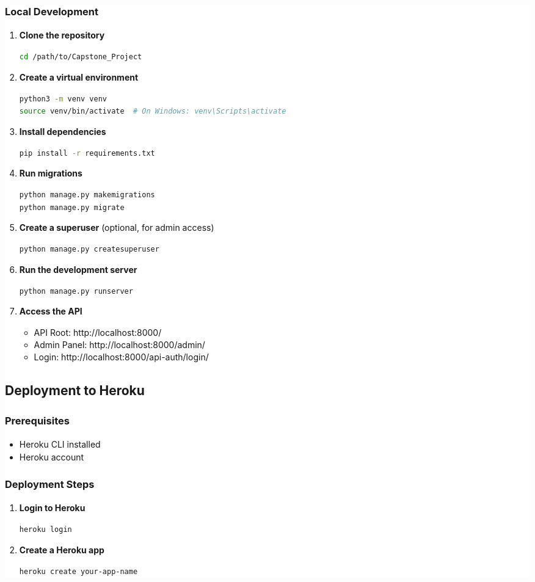 ### Local Development

1. **Clone the repository**
   ```bash
   cd /path/to/Capstone_Project
   ```

2. **Create a virtual environment**
   ```bash
   python3 -m venv venv
   source venv/bin/activate  # On Windows: venv\Scripts\activate
   ```

3. **Install dependencies**
   ```bash
   pip install -r requirements.txt
   ```

4. **Run migrations**
   ```bash
   python manage.py makemigrations
   python manage.py migrate
   ```

5. **Create a superuser** (optional, for admin access)
   ```bash
   python manage.py createsuperuser
   ```

6. **Run the development server**
   ```bash
   python manage.py runserver
   ```

7. **Access the API**
   - API Root: http://localhost:8000/
   - Admin Panel: http://localhost:8000/admin/
   - Login: http://localhost:8000/api-auth/login/

## Deployment to Heroku

### Prerequisites
- Heroku CLI installed
- Heroku account

### Deployment Steps

1. **Login to Heroku**
   ```bash
   heroku login
   ```

2. **Create a Heroku app**
   ```bash
   heroku create your-app-name
   ```
